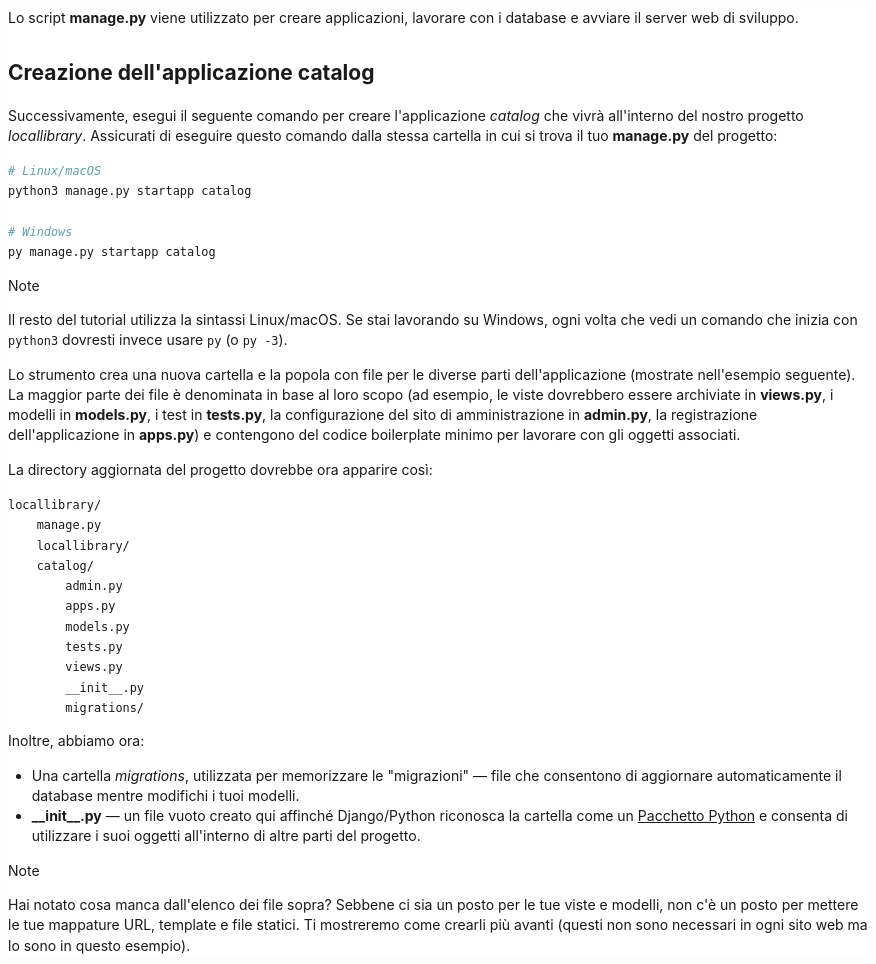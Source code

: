 
Lo script **manage.py** viene utilizzato per creare applicazioni, lavorare con i database e avviare il server web di sviluppo.

## Creazione dell'applicazione catalog

Successivamente, esegui il seguente comando per creare l'applicazione _catalog_ che vivrà all'interno del nostro progetto _locallibrary_. Assicurati di eseguire questo comando dalla stessa cartella in cui si trova il tuo **manage.py** del progetto:

```bash
# Linux/macOS
python3 manage.py startapp catalog

# Windows
py manage.py startapp catalog
```

> [!NOTE]
> Il resto del tutorial utilizza la sintassi Linux/macOS.
> Se stai lavorando su Windows, ogni volta che vedi un comando che inizia con `python3` dovresti invece usare `py` (o `py -3`).

Lo strumento crea una nuova cartella e la popola con file per le diverse parti dell'applicazione (mostrate nell'esempio seguente).
La maggior parte dei file è denominata in base al loro scopo (ad esempio, le viste dovrebbero essere archiviate in **views.py**, i modelli in **models.py**, i test in **tests.py**, la configurazione del sito di amministrazione in **admin.py**, la registrazione dell'applicazione in **apps.py**) e contengono del codice boilerplate minimo per lavorare con gli oggetti associati.

La directory aggiornata del progetto dovrebbe ora apparire così:

```bash
locallibrary/
    manage.py
    locallibrary/
    catalog/
        admin.py
        apps.py
        models.py
        tests.py
        views.py
        __init__.py
        migrations/
```

Inoltre, abbiamo ora:

- Una cartella _migrations_, utilizzata per memorizzare le "migrazioni" — file che consentono di aggiornare automaticamente il database mentre modifichi i tuoi modelli.
- **\_\_init\_\_.py** — un file vuoto creato qui affinché Django/Python riconosca la cartella come un [Pacchetto Python](https://docs.python.org/3/tutorial/modules.html#packages) e consenta di utilizzare i suoi oggetti all'interno di altre parti del progetto.

> [!NOTE]
> Hai notato cosa manca dall'elenco dei file sopra? Sebbene ci sia un posto per le tue viste e modelli, non c'è un posto per mettere le tue mappature URL, template e file statici. Ti mostreremo come crearli più avanti (questi non sono necessari in ogni sito web ma lo sono in questo esempio).
